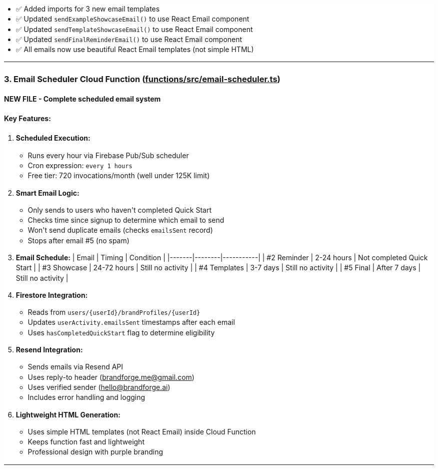 - ✅ Added imports for 3 new email templates
- ✅ Updated `sendExampleShowcaseEmail()` to use React Email component
- ✅ Updated `sendTemplateShowcaseEmail()` to use React Email component
- ✅ Updated `sendFinalReminderEmail()` to use React Email component
- ✅ All emails now use beautiful React Email templates (not simple HTML)

---

### **3. Email Scheduler Cloud Function** ([functions/src/email-scheduler.ts](../functions/src/email-scheduler.ts))

**NEW FILE - Complete scheduled email system**

#### **Key Features:**

1. **Scheduled Execution:**
   - Runs every hour via Firebase Pub/Sub scheduler
   - Cron expression: `every 1 hours`
   - Free tier: 720 invocations/month (well under 125K limit)

2. **Smart Email Logic:**
   - Only sends to users who haven't completed Quick Start
   - Checks time since signup to determine which email to send
   - Won't send duplicate emails (checks `emailsSent` record)
   - Stops after email #5 (no spam)

3. **Email Schedule:**
   | Email | Timing | Condition |
   |-------|--------|-----------|
   | #2 Reminder | 2-24 hours | Not completed Quick Start |
   | #3 Showcase | 24-72 hours | Still no activity |
   | #4 Templates | 3-7 days | Still no activity |
   | #5 Final | After 7 days | Still no activity |

4. **Firestore Integration:**
   - Reads from `users/{userId}/brandProfiles/{userId}`
   - Updates `userActivity.emailsSent` timestamps after each email
   - Uses `hasCompletedQuickStart` flag to determine eligibility

5. **Resend Integration:**
   - Sends emails via Resend API
   - Uses reply-to header (brandforge.me@gmail.com)
   - Uses verified sender (hello@brandforge.ai)
   - Includes error handling and logging

6. **Lightweight HTML Generation:**
   - Uses simple HTML templates (not React Email) inside Cloud Function
   - Keeps function fast and lightweight
   - Professional design with purple branding

---
